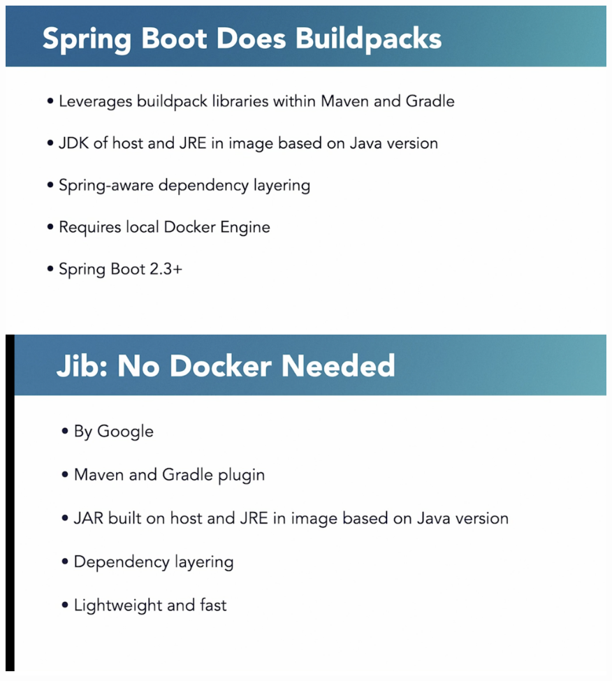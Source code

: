 <img alt="DockerAlternatives" src="./dockerimages/27.png" />
<img alt="DockerAlternatives" src="./dockerimages/28.png" />
